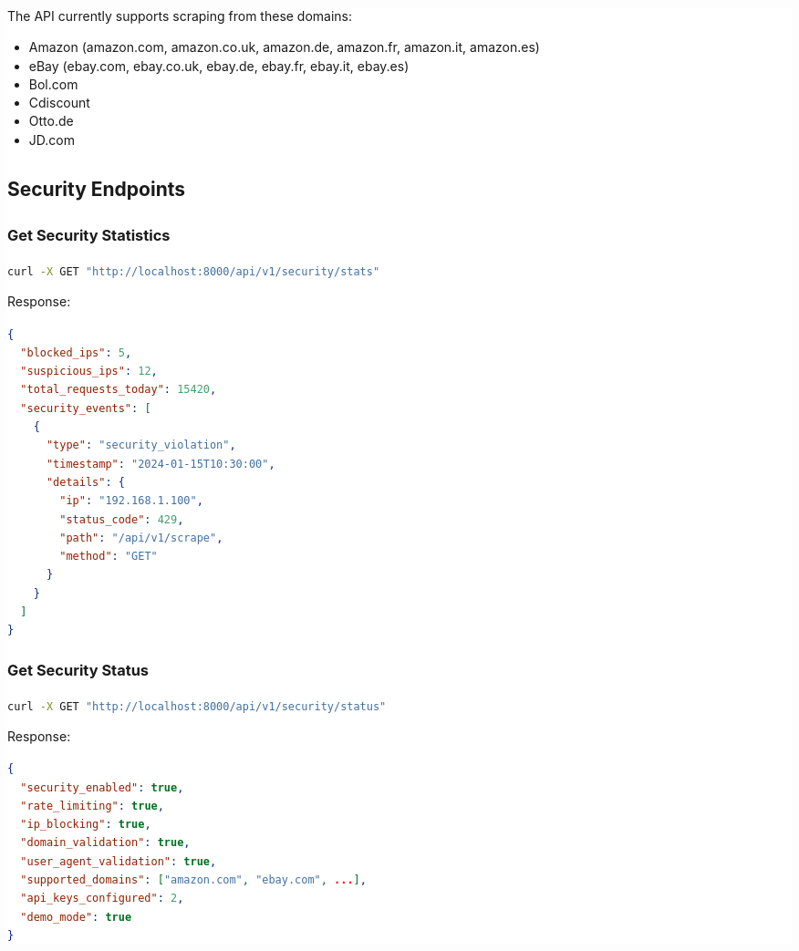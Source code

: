The API currently supports scraping from these domains:
- Amazon (amazon.com, amazon.co.uk, amazon.de, amazon.fr, amazon.it, amazon.es)
- eBay (ebay.com, ebay.co.uk, ebay.de, ebay.fr, ebay.it, ebay.es)
- Bol.com
- Cdiscount
- Otto.de
- JD.com

## Security Endpoints

### Get Security Statistics
```bash
curl -X GET "http://localhost:8000/api/v1/security/stats"
```

Response:
```json
{
  "blocked_ips": 5,
  "suspicious_ips": 12,
  "total_requests_today": 15420,
  "security_events": [
    {
      "type": "security_violation",
      "timestamp": "2024-01-15T10:30:00",
      "details": {
        "ip": "192.168.1.100",
        "status_code": 429,
        "path": "/api/v1/scrape",
        "method": "GET"
      }
    }
  ]
}
```

### Get Security Status
```bash
curl -X GET "http://localhost:8000/api/v1/security/status"
```

Response:
```json
{
  "security_enabled": true,
  "rate_limiting": true,
  "ip_blocking": true,
  "domain_validation": true,
  "user_agent_validation": true,
  "supported_domains": ["amazon.com", "ebay.com", ...],
  "api_keys_configured": 2,
  "demo_mode": true
}
```
